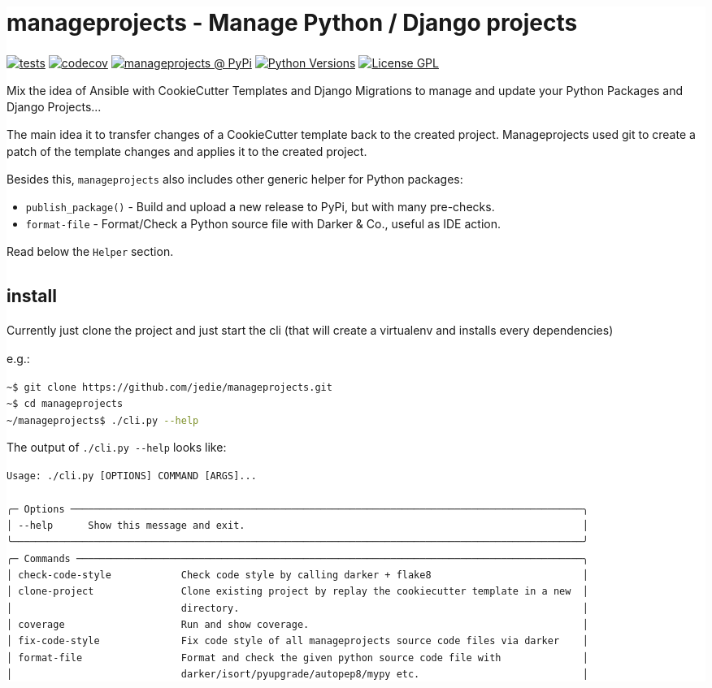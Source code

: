 # manageprojects - Manage Python / Django projects

[![tests](https://github.com/jedie/manageprojects/actions/workflows/tests.yml/badge.svg?branch=main)](https://github.com/jedie/manageprojects/actions/workflows/tests.yml)
[![codecov](https://codecov.io/github/jedie/manageprojects/branch/main/graph/badge.svg)](https://codecov.io/github/jedie/manageprojects)
[![manageprojects @ PyPi](https://img.shields.io/pypi/v/manageprojects?label=manageprojects%20%40%20PyPi)](https://pypi.org/project/manageprojects/)
[![Python Versions](https://img.shields.io/pypi/pyversions/manageprojects)](https://github.com/jedie/manageprojects/blob/main/pyproject.toml)
[![License GPL](https://img.shields.io/pypi/l/manageprojects)](https://github.com/jedie/manageprojects/blob/main/LICENSE)

Mix the idea of Ansible with CookieCutter Templates and Django Migrations to manage and update your Python Packages and Django Projects...

The main idea it to transfer changes of a CookieCutter template back to the created project.
Manageprojects used git to create a patch of the template changes and applies it to the created project.

Besides this, `manageprojects` also includes other generic helper for Python packages:

 * `publish_package()` - Build and upload a new release to PyPi, but with many pre-checks.
 * `format-file` - Format/Check a Python source file with Darker & Co., useful as IDE action.

Read below the `Helper` section.


## install

Currently just clone the project and just start the cli (that will create a virtualenv and installs every dependencies)

e.g.:
```bash
~$ git clone https://github.com/jedie/manageprojects.git
~$ cd manageprojects
~/manageprojects$ ./cli.py --help
```

The output of `./cli.py --help` looks like:

[comment]: <> (✂✂✂ auto generated main help start ✂✂✂)
```
Usage: ./cli.py [OPTIONS] COMMAND [ARGS]...

╭─ Options ────────────────────────────────────────────────────────────────────────────────────────╮
│ --help      Show this message and exit.                                                          │
╰──────────────────────────────────────────────────────────────────────────────────────────────────╯
╭─ Commands ───────────────────────────────────────────────────────────────────────────────────────╮
│ check-code-style            Check code style by calling darker + flake8                          │
│ clone-project               Clone existing project by replay the cookiecutter template in a new  │
│                             directory.                                                           │
│ coverage                    Run and show coverage.                                               │
│ fix-code-style              Fix code style of all manageprojects source code files via darker    │
│ format-file                 Format and check the given python source code file with              │
│                             darker/isort/pyupgrade/autopep8/mypy etc.                            │
```

[comment]: <> (✂✂✂ auto generated main help end ✂✂✂)
[comment]: <> (✂✂✂ auto generated start-project help start ✂✂✂)
[comment]: <> (✂✂✂ auto generated start-project help end ✂✂✂)
[comment]: <> (✂✂✂ auto generated update-project help start ✂✂✂)
[comment]: <> (✂✂✂ auto generated update-project help end ✂✂✂)
[comment]: <> (✂✂✂ auto generated format-file help start ✂✂✂)
[comment]: <> (✂✂✂ auto generated format-file help end ✂✂✂)